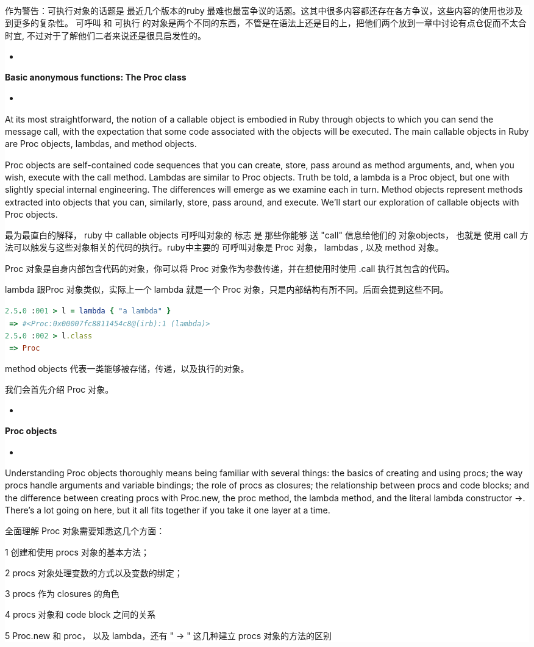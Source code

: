 作为警告：可执行对象的话题是 最近几个版本的ruby 最难也最富争议的话题。这其中很多内容都还存在各方争议，这些内容的使用也涉及到更多的复杂性。 可呼叫 和 可执行 的对象是两个不同的东西，不管是在语法上还是目的上，把他们两个放到一章中讨论有点仓促而不太合时宜, 不过对于了解他们二者来说还是很具启发性的。

-

**Basic anonymous functions: The Proc class**

-

At its most straightforward, the notion of a callable object is embodied in Ruby through objects to which you can send the message call, with the expectation that some code associated with the objects will be executed. The main callable objects in Ruby are Proc objects, lambdas, and method objects.

Proc objects are self-contained code sequences that you can create, store, pass around as method arguments, and, when you wish, execute with the call method. Lambdas are similar to Proc objects. Truth be told, a lambda is a Proc object, but one with slightly special internal engineering. The differences will emerge as we examine each in turn. Method objects represent methods extracted into objects that you can, similarly, store, pass around, and execute.
We’ll start our exploration of callable objects with Proc objects.

最为最直白的解释， ruby 中 callable objects 可呼叫对象的 标志 是 那些你能够 送 "call" 信息给他们的 对象objects， 也就是 使用 call 方法可以触发与这些对象相关的代码的执行。ruby中主要的 可呼叫对象是 Proc 对象， lambdas , 以及 method 对象。

Proc 对象是自身内部包含代码的对象，你可以将 Proc 对象作为参数传递，并在想使用时使用 .call 执行其包含的代码。

lambda 跟Proc 对象类似，实际上一个 lambda 就是一个 Proc 对象，只是内部结构有所不同。后面会提到这些不同。

```ruby
2.5.0 :001 > l = lambda { "a lambda" }
 => #<Proc:0x00007fc8811454c8@(irb):1 (lambda)>
2.5.0 :002 > l.class
 => Proc
```

method objects 代表一类能够被存储，传递，以及执行的对象。

我们会首先介绍 Proc 对象。

-

**Proc objects**

-

Understanding Proc objects thoroughly means being familiar with several things: the basics of creating and using procs; the way procs handle arguments and variable bindings; the role of procs as closures; the relationship between procs and code blocks; and the difference between creating procs with Proc.new, the proc method, the lambda method, and the literal lambda constructor ->. There’s a lot going on here, but it all fits together if you take it one layer at a time.

全面理解 Proc 对象需要知悉这几个方面：

1 创建和使用 procs 对象的基本方法；

2 procs 对象处理变数的方式以及变数的绑定；

3 procs 作为 closures 的角色

4 procs 对象和 code block 之间的关系

5 Proc.new 和 proc， 以及 lambda，还有 " -> " 这几种建立 procs 对象的方法的区别
